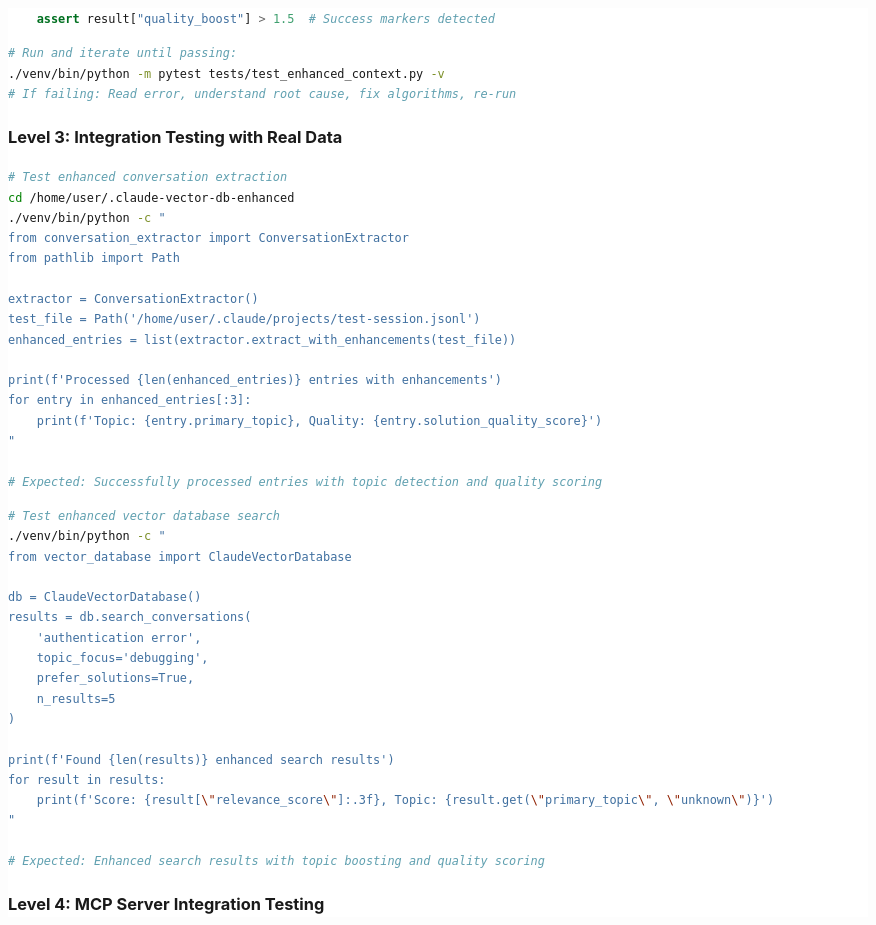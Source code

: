 ```python
    assert result["quality_boost"] > 1.5  # Success markers detected
```

```bash
# Run and iterate until passing:
./venv/bin/python -m pytest tests/test_enhanced_context.py -v
# If failing: Read error, understand root cause, fix algorithms, re-run
```

### Level 3: Integration Testing with Real Data

```bash
# Test enhanced conversation extraction
cd /home/user/.claude-vector-db-enhanced
./venv/bin/python -c "
from conversation_extractor import ConversationExtractor
from pathlib import Path

extractor = ConversationExtractor()
test_file = Path('/home/user/.claude/projects/test-session.jsonl')
enhanced_entries = list(extractor.extract_with_enhancements(test_file))

print(f'Processed {len(enhanced_entries)} entries with enhancements')
for entry in enhanced_entries[:3]:
    print(f'Topic: {entry.primary_topic}, Quality: {entry.solution_quality_score}')
"

# Expected: Successfully processed entries with topic detection and quality scoring
```

```bash
# Test enhanced vector database search
./venv/bin/python -c "
from vector_database import ClaudeVectorDatabase

db = ClaudeVectorDatabase()
results = db.search_conversations(
    'authentication error', 
    topic_focus='debugging',
    prefer_solutions=True,
    n_results=5
)

print(f'Found {len(results)} enhanced search results')
for result in results:
    print(f'Score: {result[\"relevance_score\"]:.3f}, Topic: {result.get(\"primary_topic\", \"unknown\")}')
"

# Expected: Enhanced search results with topic boosting and quality scoring
```

### Level 4: MCP Server Integration Testing
